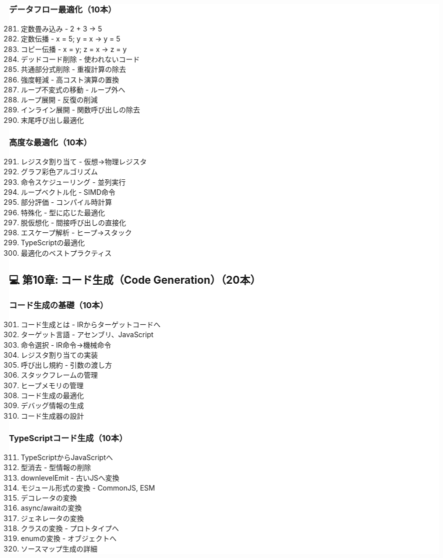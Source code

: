 ### **データフロー最適化（10本）**
281. 定数畳み込み - 2 + 3 → 5
282. 定数伝播 - x = 5; y = x → y = 5
283. コピー伝播 - x = y; z = x → z = y
284. デッドコード削除 - 使われないコード
285. 共通部分式削除 - 重複計算の除去
286. 強度軽減 - 高コスト演算の置換
287. ループ不変式の移動 - ループ外へ
288. ループ展開 - 反復の削減
289. インライン展開 - 関数呼び出しの除去
290. 末尾呼び出し最適化

### **高度な最適化（10本）**
291. レジスタ割り当て - 仮想→物理レジスタ
292. グラフ彩色アルゴリズム
293. 命令スケジューリング - 並列実行
294. ループベクトル化 - SIMD命令
295. 部分評価 - コンパイル時計算
296. 特殊化 - 型に応じた最適化
297. 脱仮想化 - 間接呼び出しの直接化
298. エスケープ解析 - ヒープ→スタック
299. TypeScriptの最適化
300. 最適化のベストプラクティス

## 💻 第10章: コード生成（Code Generation）（20本）

### **コード生成の基礎（10本）**
301. コード生成とは - IRからターゲットコードへ
302. ターゲット言語 - アセンブリ、JavaScript
303. 命令選択 - IR命令→機械命令
304. レジスタ割り当ての実装
305. 呼び出し規約 - 引数の渡し方
306. スタックフレームの管理
307. ヒープメモリの管理
308. コード生成の最適化
309. デバッグ情報の生成
310. コード生成器の設計

### **TypeScriptコード生成（10本）**
311. TypeScriptからJavaScriptへ
312. 型消去 - 型情報の削除
313. downlevelEmit - 古いJSへ変換
314. モジュール形式の変換 - CommonJS, ESM
315. デコレータの変換
316. async/awaitの変換
317. ジェネレータの変換
318. クラスの変換 - プロトタイプへ
319. enumの変換 - オブジェクトへ
320. ソースマップ生成の詳細
